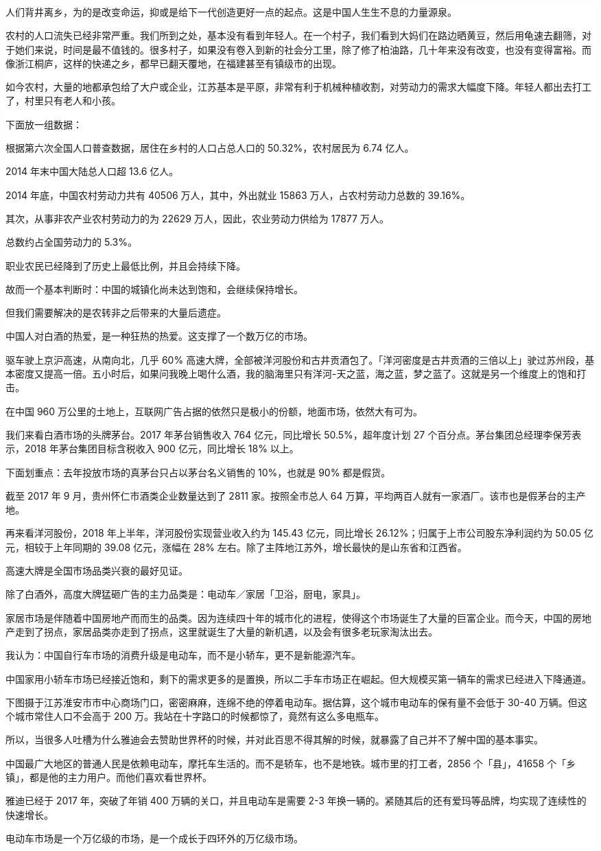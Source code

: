 人们背井离乡，为的是改变命运，抑或是给下一代创造更好一点的起点。这是中国人生生不息的力量源泉。

农村的人口流失已经非常严重。我们所到之处，基本没有看到年轻人。在一个村子，我们看到大妈们在路边晒黄豆，然后用龟速去翻筛，对于她们来说，时间是最不值钱的。很多村子，如果没有卷入到新的社会分工里，除了修了柏油路，几十年来没有改变，也没有变得富裕。而像浙江桐庐，这样的快递之乡，都早已翻天覆地，在福建甚至有镇级市的出现。

如今农村，大量的地都承包给了大户或企业，江苏基本是平原，非常有利于机械种植收割，对劳动力的需求大幅度下降。年轻人都出去打工了，村里只有老人和小孩。

下面放一组数据：

根据第六次全国人口普查数据，居住在乡村的人口占总人口的 50.32%，农村居民为 6.74 亿人。

2014 年末中国大陆总人口超 13.6 亿人。

2014 年底，中国农村劳动力共有 40506 万人，其中，外出就业 15863 万人，占农村劳动力总数的 39.16%。

其次，从事非农产业农村劳动力的为 22629 万人，因此，农业劳动力供给为 17877 万人。

总数约占全国劳动力的 5.3%。

职业农民已经降到了历史上最低比例，并且会持续下降。

故而一个基本判断时：中国的城镇化尚未达到饱和，会继续保持增长。

但我们需要解决的是农转非之后带来的大量后遗症。

中国人对白酒的热爱，是一种狂热的热爱。这支撑了一个数万亿的市场。

驱车驶上京沪高速，从南向北，几乎 60% 高速大牌，全部被洋河股份和古井贡酒包了。「洋河密度是古井贡酒的三倍以上」驶过苏州段，基本密度又提高一倍。五小时后，如果问我晚上喝什么酒，我的脑海里只有洋河-天之蓝，海之蓝，梦之蓝了。这就是另一个维度上的饱和打击。

在中国 960 万公里的土地上，互联网广告占据的依然只是极小的份额，地面市场，依然大有可为。

我们来看白酒市场的头牌茅台。2017 年茅台销售收入 764 亿元，同比增长 50.5%，超年度计划 27 个百分点。茅台集团总经理李保芳表示，2018 年茅台集团目标含税收入 900 亿元，同比增长 18% 以上。

下面划重点：去年投放市场的真茅台只占以茅台名义销售的 10%，也就是 90% 都是假货。

截至 2017 年 9 月，贵州怀仁市酒类企业数量达到了 2811 家。按照全市总人 64 万算，平均两百人就有一家酒厂。该市也是假茅台的主产地。

再来看洋河股份，2018 年上半年，洋河股份实现营业收入约为 145.43 亿元，同比增长 26.12%；归属于上市公司股东净利润约为 50.05 亿元，相较于上年同期的 39.08 亿元，涨幅在 28% 左右。除了主阵地江苏外，增长最快的是山东省和江西省。

高速大牌是全国市场品类兴衰的最好见证。

除了白酒外，高度大牌猛砸广告的主力品类是：电动车／家居「卫浴，厨电，家具」。

家居市场是伴随着中国房地产而而生的品类。因为连续四十年的城市化的进程，使得这个市场诞生了大量的巨富企业。而今天，中国的房地产走到了拐点，家居品类亦走到了拐点，这里就诞生了大量的新机遇，以及会有很多老玩家淘汰出去。

我认为：中国自行车市场的消费升级是电动车，而不是小轿车，更不是新能源汽车。

中国家用小轿车市场已经接近饱和，剩下的需求更多的是置换，所以二手车市场正在崛起。但大规模买第一辆车的需求已经进入下降通道。

下图摄于江苏淮安市市中心商场门口，密密麻麻，连绵不绝的停着电动车。据估算，这个城市电动车的保有量不会低于 30-40 万辆。但这个城市常住人口不会高于 200 万。我站在十字路口的时候都惊了，竟然有这么多电瓶车。

所以，当很多人吐槽为什么雅迪会去赞助世界杯的时候，并对此百思不得其解的时候，就暴露了自己并不了解中国的基本事实。

中国最广大地区的普通人民是依赖电动车，摩托车生活的。而不是轿车，也不是地铁。城市里的打工者，2856 个「县」，41658 个「乡镇」，都是他的主力用户。而他们喜欢看世界杯。

雅迪已经于 2017 年，突破了年销 400 万辆的关口，并且电动车是需要 2-3 年换一辆的。紧随其后的还有爱玛等品牌，均实现了连续性的快速增长。

电动车市场是一个万亿级的市场，是一个成长于四环外的万亿级市场。
